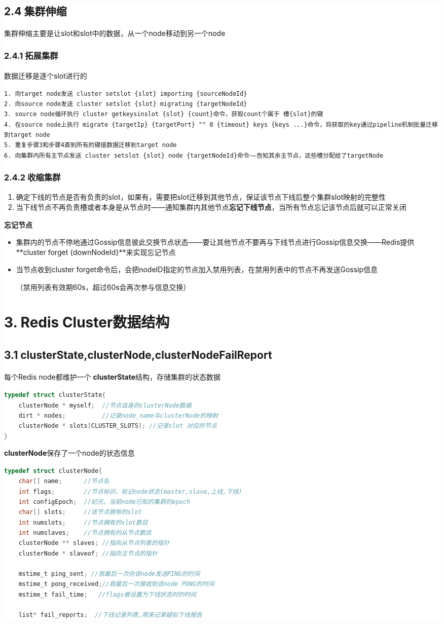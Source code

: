 ## 2.4 集群伸缩

集群伸缩主要是让slot和slot中的数据，从一个node移动到另一个node

### 2.4.1 拓展集群

数据迁移是逐个slot进行的

```SHELL
1. 向target node发送 cluster setslot {slot} importing {sourceNodeId}
2. 向source node发送 cluster setslot {slot} migrating {targetNodeId}
3. source node循环执行 cluster getkeysinslot {slot} {count}命令，获取count个属于 槽{slot}的键
4. 在source node上执行 migrate {targetIp} {targetPort} "" 0 {timeout} keys {keys ...}命令，将获取的key通过pipeline机制批量迁移到target node
5. 重复步骤3和步骤4直到所有的键值数据迁移到target node
6. 向集群内所有主节点发送 cluster setslot {slot} node {targetNodeId}命令——告知其余主节点，这些槽分配给了targetNode 
```

### 2.4.2 收缩集群

1. 确定下线的节点是否有负责的slot，如果有，需要把slot迁移到其他节点，保证该节点下线后整个集群slot映射的完整性
2. 当下线节点不再负责槽或者本身是从节点时——通知集群内其他节点**忘记下线节点**，当所有节点忘记该节点后就可以正常关闭

**忘记节点**

* 集群内的节点不停地通过Gossip信息彼此交换节点状态——要让其他节点不要再与下线节点进行Gossip信息交换——Redis提供 **cluster forget {downNodeId}**来实现忘记节点

* 当节点收到cluster forget命令后，会把nodeID指定的节点加入禁用列表，在禁用列表中的节点不再发送Gossip信息

  （禁用列表有效期60s，超过60s会再次参与信息交换）



# 3. Redis Cluster数据结构

## 3.1 clusterState,clusterNode,clusterNodeFailReport

每个Redis node都维护一个 **clusterState**结构，存储集群的状态数据

```C
typedef struct clusterState{
    clusterNode * myself;  //节点自身的clusterNode数据
    dirt * nodes;          //记录node_name与clusterNode的映射
    clusterNode * slots[CLUSTER_SLOTS]; //记录slot 对应的节点 
}
```



**clusterNode**保存了一个node的状态信息

```C
typedef struct clusterNode{
    char[] name;      //节点名
    int flags;        //节点标识，标记node状态(master,slave,上线,下线)
    int configEpoch;  //纪元，当前node已知的集群的epoch
    char[] slots;     //该节点拥有的slot
    int numslots;     //节点拥有的slot数目
    int numslaves;    //节点拥有的从节点数目
    clusterNode ** slaves; //指向从节点列表的指针
    clusterNode * slaveof; //指向主节点的指针
    
    mstime_t ping_sent; //我最后一次向该node发送PING的时间
    mstime_t pong_received;//我最后一次接收到该node PONG的时间
    mstime_t fail_time;   //flags被设置为下线状态时的时间
    
    list* fail_reports;  //下线记录列表,用来记录疑似下线报告
```